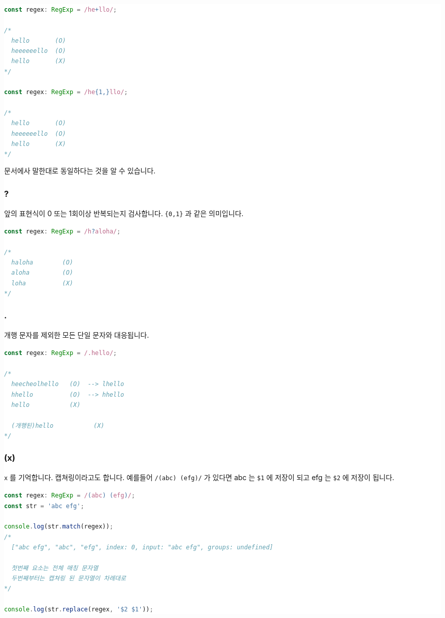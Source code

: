 ```ts
const regex: RegExp = /he+llo/;

/*
  hello       (O)
  heeeeeello  (O)
  hello       (X)
*/

const regex: RegExp = /he{1,}llo/;

/*
  hello       (O)
  heeeeeello  (O)
  hello       (X)
*/
```
문서에사 말한대로 동일하다는 것을 알 수 있습니다.


### ?

앞의 표현식이 0 또는 1회이상 반복되는지 검사합니다. `{0,1}` 과 같은 의미입니다.

```ts
const regex: RegExp = /h?aloha/;

/*
  haloha        (O)
  aloha         (O)
  loha          (X)
*/
```

### .

개행 문자를 제외한 모든 단일 문자와 대응됩니다.

```ts
const regex: RegExp = /.hello/;

/*
  heecheolhello   (O)  --> lhello
  hhello          (O)  --> hhello
  hello           (X)

  (개행된)hello           (X)
*/
```

### (x)

`x` 를 기억합니다. 캡쳐링이라고도 합니다. 예를들어 `/(abc) (efg)/` 가 있다면 abc 는 `$1` 에 저장이 되고 efg 는 `$2` 에 저장이 됩니다.

```ts
const regex: RegExp = /(abc) (efg)/;
const str = 'abc efg';

console.log(str.match(regex));
/*
  ["abc efg", "abc", "efg", index: 0, input: "abc efg", groups: undefined]

  첫번째 요소는 전체 매칭 문자열
  두번째부터는 캡쳐링 된 문자열이 차례대로
*/

console.log(str.replace(regex, '$2 $1'));
```